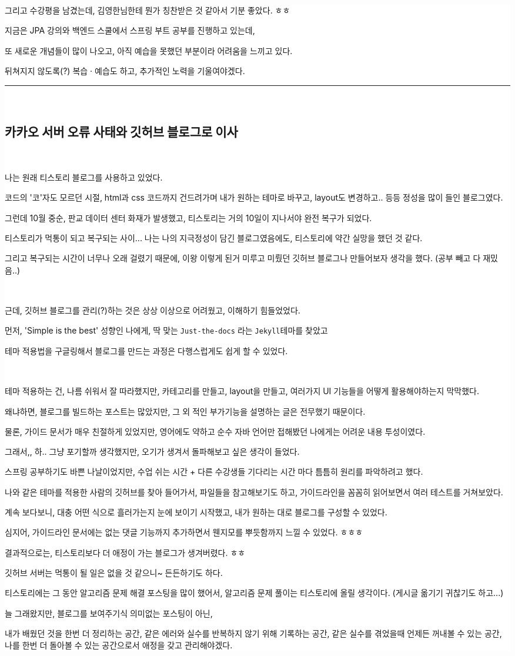 
그리고 수강평을 남겼는데, 김영한님한테 뭔가 칭찬받은 것 같아서 기분 좋았다. ㅎㅎ

지금은 JPA 강의와 백엔드 스쿨에서 스프링 부트 공부를 진행하고 있는데,

또 새로운 개념들이 많이 나오고, 아직 예습을 못했던 부분이라 어려움을 느끼고 있다.

뒤쳐지지 않도록(?) 복습 · 예습도 하고, 추가적인 노력을 기울여야겠다.

---

<br>

## 카카오 서버 오류 사태와 깃허브 블로그로 이사

<br>

나는 원래 티스토리 블로그를 사용하고 있었다.

코드의 '코'자도 모르던 시절, html과 css 코드까지 건드려가며 내가 원하는 테마로 바꾸고, layout도 변경하고.. 등등 정성을 많이 들인 블로그였다.

그런데 10월 중순, 판교 데이터 센터 화재가 발생했고, 티스토리는 거의 10일이 지나서야 완전 복구가 되었다.

티스토리가 먹통이 되고 복구되는 사이... 나는 나의 지극정성이 담긴 블로그였음에도, 티스토리에 약간 실망을 했던 것 같다.

그리고 복구되는 시간이 너무나 오래 걸렸기 때문에, 이왕 이렇게 된거 미루고 미뤘던 깃허브 블로그나 만들어보자 생각을 했다. (공부 빼고 다 재밌음..)

<br>

근데, 깃허브 블로그를 관리(?)하는 것은 상상 이상으로 어려웠고, 이해하기 힘들었었다.

먼저, 'Simple is the best' 성향인 나에게, 딱 맞는 `Just-the-docs` 라는 `Jekyll`테마를 찾았고

테마 적용법을 구글링해서 블로그를 만드는 과정은 다행스럽게도 쉽게 할 수 있었다.

<br>

테마 적용하는 건, 나름 쉬워서 잘 따라했지만, 카테고리를 만들고, layout을 만들고, 여러가지 UI 기능들을 어떻게 활용해야하는지 막막했다.

왜냐하면, 블로그를 빌드하는 포스트는 많았지만, 그 외 적인 부가기능을 설명하는 글은 전무했기 때문이다.

물론, 가이드 문서가 매우 친절하게 있었지만, 영어에도 약하고 순수 자바 언어만 접해봤던 나에게는 어려운 내용 투성이였다.

그래서,, 하.. 그냥 포기할까 생각했지만, 오기가 생겨서 돌파해보고 싶은 생각이 들었다.

스프링 공부하기도 바쁜 나날이었지만, 수업 쉬는 시간 + 다른 수강생들 기다리는 시간 마다 틈틈히 원리를 파악하려고 했다.

나와 같은 테마를 적용한 사람의 깃허브를 찾아 들어가서, 파일들을 참고해보기도 하고, 가이드라인을 꼼꼼히 읽어보면서 여러 테스트를 거쳐보았다.

계속 보다보니, 대충 어떤 식으로 흘러가는지 눈에 보이기 시작했고, 내가 원하는 대로 블로그를 구성할 수 있었다.

심지어, 가이드라인 문서에는 없는 댓글 기능까지 추가하면서 웬지모를 뿌듯함까지 느낄 수 있었다. ㅎㅎㅎ

결과적으로는, 티스토리보다 더 애정이 가는 블로그가 생겨버렸다. ㅎㅎ

깃허브 서버는 먹통이 될 일은 없을 것 같으니~ 든든하기도 하다.

티스토리에는 그 동안 알고리즘 문제 해결 포스팅을 많이 했어서, 알고리즘 문제 풀이는 티스토리에 올릴 생각이다. (게시글 옮기기 귀찮기도 하고...)

늘 그래왔지만, 블로그를 보여주기식 의미없는 포스팅이 아닌,

내가 배웠던 것을 한번 더 정리하는 공간, 같은 에러와 실수를 반복하지 않기 위해 기록하는 공간, 같은 실수를 겪었을때 언제든 꺼내볼 수 있는 공간, 나를 한번 더 돌아볼 수 있는 공간으로서 애정을 갖고 관리해야겠다.
